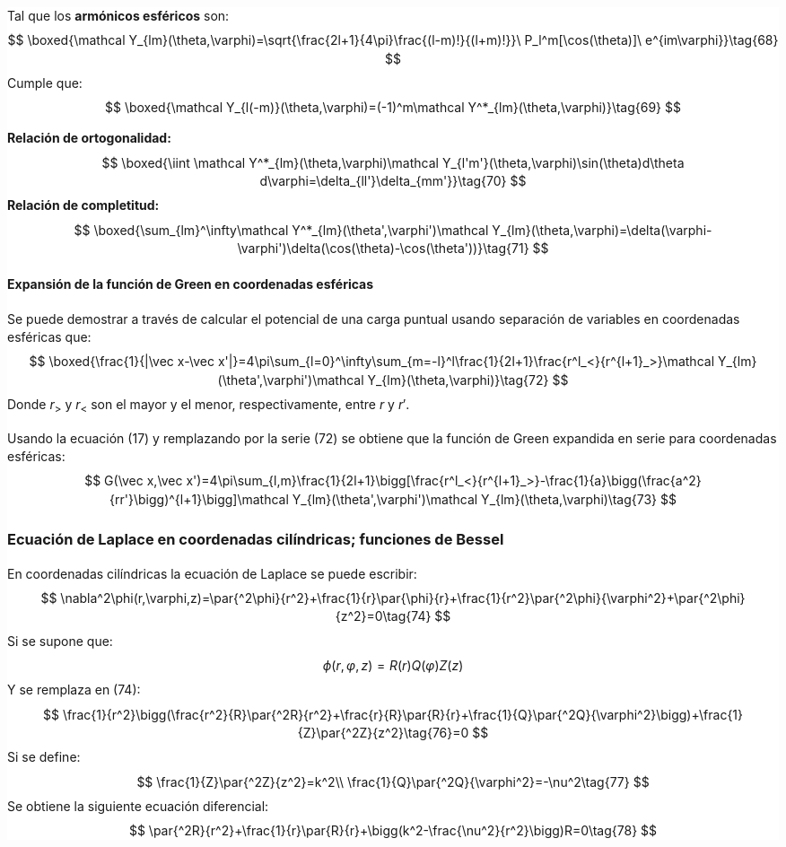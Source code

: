 Tal que los **armónicos esféricos** son:
$$
\boxed{\mathcal Y_{lm}(\theta,\varphi)=\sqrt{\frac{2l+1}{4\pi}\frac{(l-m)!}{(l+m)!}}\ P_l^m[\cos(\theta)]\ e^{im\varphi}}\tag{68}
$$
Cumple que:
$$
\boxed{\mathcal Y_{l(-m)}(\theta,\varphi)=(-1)^m\mathcal Y^*_{lm}(\theta,\varphi)}\tag{69}
$$

**Relación de ortogonalidad:**
$$
\boxed{\iint \mathcal Y^*_{lm}(\theta,\varphi)\mathcal Y_{l'm'}(\theta,\varphi)\sin(\theta)d\theta d\varphi=\delta_{ll'}\delta_{mm'}}\tag{70}
$$
**Relación de completitud:**
$$
\boxed{\sum_{lm}^\infty\mathcal Y^*_{lm}(\theta',\varphi')\mathcal Y_{lm}(\theta,\varphi)=\delta(\varphi-\varphi')\delta(\cos(\theta)-\cos(\theta'))}\tag{71}
$$

#### Expansión de la función de Green en coordenadas esféricas

Se puede demostrar a través de calcular el potencial de una carga puntual usando separación de variables en coordenadas esféricas que:
$$
\boxed{\frac{1}{|\vec x-\vec x'|}=4\pi\sum_{l=0}^\infty\sum_{m=-l}^l\frac{1}{2l+1}\frac{r^l_<}{r^{l+1}_>}\mathcal Y_{lm}(\theta',\varphi')\mathcal Y_{lm}(\theta,\varphi)}\tag{72}
$$
Donde $r_>$ y $r_<$ son el mayor y el menor, respectivamente, entre $r$ y $r'$.

Usando la ecuación (17) y remplazando por la serie (72) se obtiene que la función de Green expandida en serie para coordenadas esféricas:
$$
G(\vec x,\vec x')=4\pi\sum_{l,m}\frac{1}{2l+1}\bigg[\frac{r^l_<}{r^{l+1}_>}-\frac{1}{a}\bigg(\frac{a^2}{rr'}\bigg)^{l+1}\bigg]\mathcal Y_{lm}(\theta',\varphi')\mathcal Y_{lm}(\theta,\varphi)\tag{73}
$$

### Ecuación de Laplace en coordenadas cilíndricas; funciones de Bessel

En coordenadas cilíndricas la ecuación de Laplace se puede escribir:
$$
\nabla^2\phi(r,\varphi,z)=\par{^2\phi}{r^2}+\frac{1}{r}\par{\phi}{r}+\frac{1}{r^2}\par{^2\phi}{\varphi^2}+\par{^2\phi}{z^2}=0\tag{74}
$$
Si se supone que:
$$
\phi(r,\varphi,z)=R(r)Q(\varphi)Z(z)\tag{75}
$$
Y se remplaza en (74):
$$
\frac{1}{r^2}\bigg(\frac{r^2}{R}\par{^2R}{r^2}+\frac{r}{R}\par{R}{r}+\frac{1}{Q}\par{^2Q}{\varphi^2}\bigg)+\frac{1}{Z}\par{^2Z}{z^2}\tag{76}=0
$$
Si se define:
$$
\frac{1}{Z}\par{^2Z}{z^2}=k^2\\
\frac{1}{Q}\par{^2Q}{\varphi^2}=-\nu^2\tag{77}
$$
Se obtiene la siguiente ecuación diferencial:
$$
\par{^2R}{r^2}+\frac{1}{r}\par{R}{r}+\bigg(k^2-\frac{\nu^2}{r^2}\bigg)R=0\tag{78}
$$